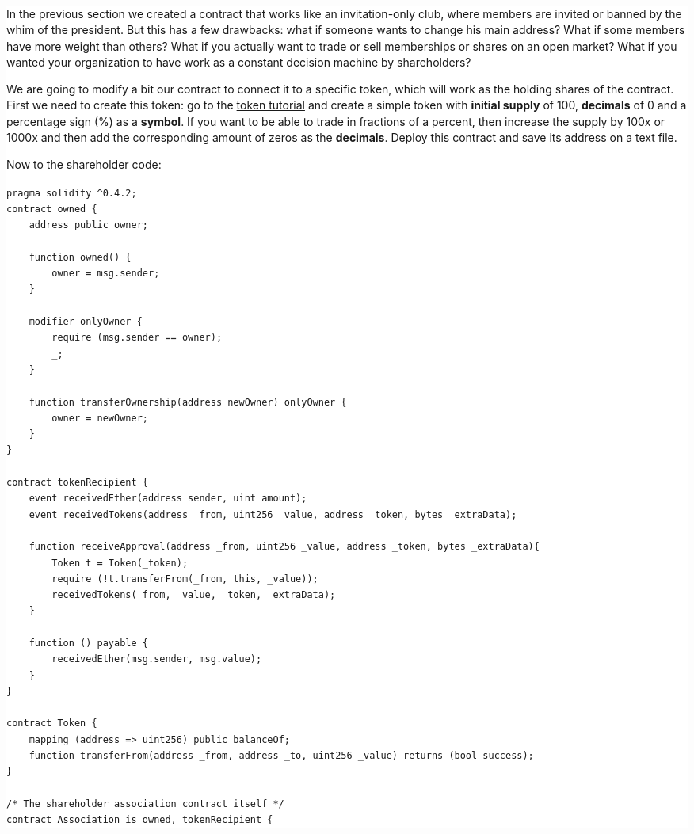 In the previous section we created a contract that works like an invitation-only club, where members are invited or banned by the whim of the president. But this has a few drawbacks: what if someone wants to change his main address? What if some members have more weight than others? What if you actually want to trade or sell memberships or shares on an open market? What if you wanted your organization to have work as a constant decision machine by shareholders?

We are going to modify a bit our contract to connect it to a specific token, which will work as the holding shares of the contract. First we need to create this token: go to the [token tutorial](./token) and create a simple token with **initial supply** of 100, **decimals** of 0 and a percentage sign (%) as a **symbol**. If you want to be able to trade in fractions of a percent, then increase the supply by 100x or 1000x and then add the corresponding amount of zeros as the **decimals**. Deploy this contract and save its address on a text file.

Now to the shareholder code:



    pragma solidity ^0.4.2;
    contract owned {
        address public owner;

        function owned() {
            owner = msg.sender;
        }

        modifier onlyOwner {
            require (msg.sender == owner);
            _;
        }

        function transferOwnership(address newOwner) onlyOwner {
            owner = newOwner;
        }
    }

    contract tokenRecipient {
        event receivedEther(address sender, uint amount);
        event receivedTokens(address _from, uint256 _value, address _token, bytes _extraData);

        function receiveApproval(address _from, uint256 _value, address _token, bytes _extraData){
            Token t = Token(_token);
            require (!t.transferFrom(_from, this, _value));
            receivedTokens(_from, _value, _token, _extraData);
        }

        function () payable {
            receivedEther(msg.sender, msg.value);
        }
    }

    contract Token {
        mapping (address => uint256) public balanceOf;
        function transferFrom(address _from, address _to, uint256 _value) returns (bool success);
    }

    /* The shareholder association contract itself */
    contract Association is owned, tokenRecipient {
